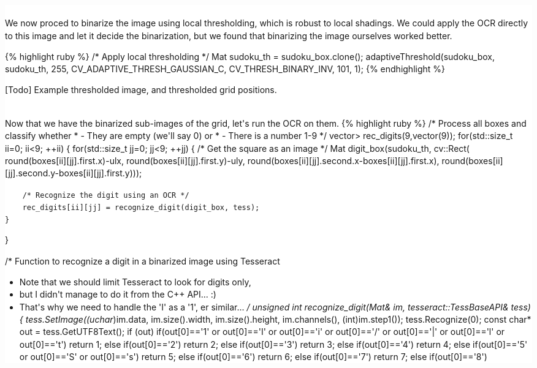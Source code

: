 <br />
We now proced to binarize the image using local thresholding, which is robust to local shadings. We could apply the OCR directly to this image and let it decide the binarization, but we found that binarizing the image ourselves worked better.

{% highlight ruby %}
/* Apply local thresholding */
Mat sudoku_th = sudoku_box.clone();
adaptiveThreshold(sudoku_box, sudoku_th, 255,
                               CV_ADAPTIVE_THRESH_GAUSSIAN_C,
                               CV_THRESH_BINARY_INV, 101, 1);
{% endhighlight %}

[Todo] Example thresholded image, and thresholded grid positions.

<br />
Now that we have the binarized sub-images of the grid, let's run the OCR on them.
{% highlight ruby %}
/* Process all boxes and classify whether
 *  - They are empty (we'll say 0) or
 *  - There is a number 1-9        */
vector<vector<unsigned int>> rec_digits(9,vector<unsigned int>(9));
for(std::size_t ii=0; ii<9; ++ii)
{
    for(std::size_t jj=0; jj<9; ++jj)
    {
        /* Get the square as an image */
        Mat digit_box(sudoku_th, cv::Rect(
                round(boxes[ii][jj].first.x)-ulx,
                round(boxes[ii][jj].first.y)-uly,
                round(boxes[ii][jj].second.x-boxes[ii][jj].first.x),
                round(boxes[ii][jj].second.y-boxes[ii][jj].first.y)));
                                       
        /* Recognize the digit using an OCR */
        rec_digits[ii][jj] = recognize_digit(digit_box, tess);
    }
}

/* Function to recognize a digit in a binarized image using Tesseract 
 *  Note that we should limit Tesseract to look for digits only,
 *  but I didn't manage to do it from the C++ API... :)
 *  That's why we need to handle the 'I' as a '1', er similar...
 */
unsigned int recognize_digit(Mat& im, tesseract::TessBaseAPI& tess)
{
    tess.SetImage((uchar*)im.data, im.size().width, im.size().height,
                              im.channels(), (int)im.step1());
    tess.Recognize(0);
    const char* out = tess.GetUTF8Text();
    if (out)
        if(out[0]=='1' or out[0]=='I' or out[0]=='i' or out[0]=='/'
                        or out[0]=='|' or out[0]=='l' or out[0]=='t')
            return 1;
        else if(out[0]=='2')
            return 2;
        else if(out[0]=='3')
            return 3;
        else if(out[0]=='4')
            return 4;
        else if(out[0]=='5' or out[0]=='S' or out[0]=='s')
            return 5;
        else if(out[0]=='6')
            return 6;
        else if(out[0]=='7')
            return 7;
        else if(out[0]=='8')